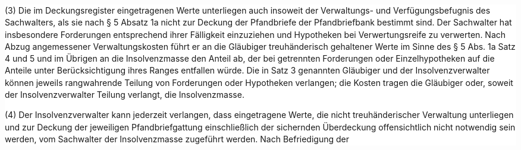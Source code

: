 (3) Die im Deckungsregister eingetragenen Werte unterliegen auch
insoweit der Verwaltungs- und Verfügungsbefugnis des Sachwalters, als
sie nach § 5 Absatz 1a nicht zur Deckung der Pfandbriefe der
Pfandbriefbank bestimmt sind. Der Sachwalter hat insbesondere
Forderungen entsprechend ihrer Fälligkeit einzuziehen und Hypotheken
bei Verwertungsreife zu verwerten. Nach Abzug angemessener
Verwaltungskosten führt er an die Gläubiger treuhänderisch gehaltener
Werte im Sinne des § 5 Abs. 1a Satz 4 und 5 und im Übrigen an die
Insolvenzmasse den Anteil ab, der bei getrennten Forderungen oder
Einzelhypotheken auf die Anteile unter Berücksichtigung ihres Ranges
entfallen würde. Die in Satz 3 genannten Gläubiger und der
Insolvenzverwalter können jeweils rangwahrende Teilung von Forderungen
oder Hypotheken verlangen; die Kosten tragen die Gläubiger oder,
soweit der Insolvenzverwalter Teilung verlangt, die Insolvenzmasse.

(4) Der Insolvenzverwalter kann jederzeit verlangen, dass eingetragene
Werte, die nicht treuhänderischer Verwaltung unterliegen und zur
Deckung der jeweiligen Pfandbriefgattung einschließlich der sichernden
Überdeckung offensichtlich nicht notwendig sein werden, vom Sachwalter
der Insolvenzmasse zugeführt werden. Nach Befriedigung der

